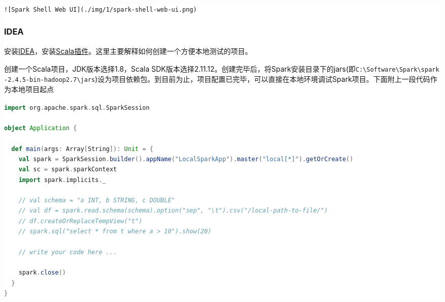     ![Spark Shell Web UI](./img/1/spark-shell-web-ui.png)

### IDEA

安装[IDEA](https://www.jetbrains.com/idea/download/)，安装[Scala插件](https://plugins.jetbrains.com/plugin/1347-scala/versions)。这里主要解释如何创建一个方便本地测试的项目。

创建一个Scala项目，JDK版本选择1.8，Scala SDK版本选择2.11.12。创建完毕后，将Spark安装目录下的jars(即`C:\Software\Spark\spark-2.4.5-bin-hadoop2.7\jars`)设为项目依赖包。到目前为止，项目配置已完毕，可以直接在本地环境调试Spark项目。下面附上一段代码作为本地项目起点

```scala
import org.apache.spark.sql.SparkSession

object Application {

  def main(args: Array[String]): Unit = {
    val spark = SparkSession.builder().appName("LocalSparkApp").master("local[*]").getOrCreate()
    val sc = spark.sparkContext
    import spark.implicits._

    // val schema = "a INT, b STRING, c DOUBLE"
    // val df = spark.read.schema(schema).option("sep", "\t").csv("/local-path-to-file/")
    // df.createOrReplaceTempView("t")
    // spark.sql("select * from t where a > 10").show(20)

    // write your code here ...

    spark.close()
  }
}
```
